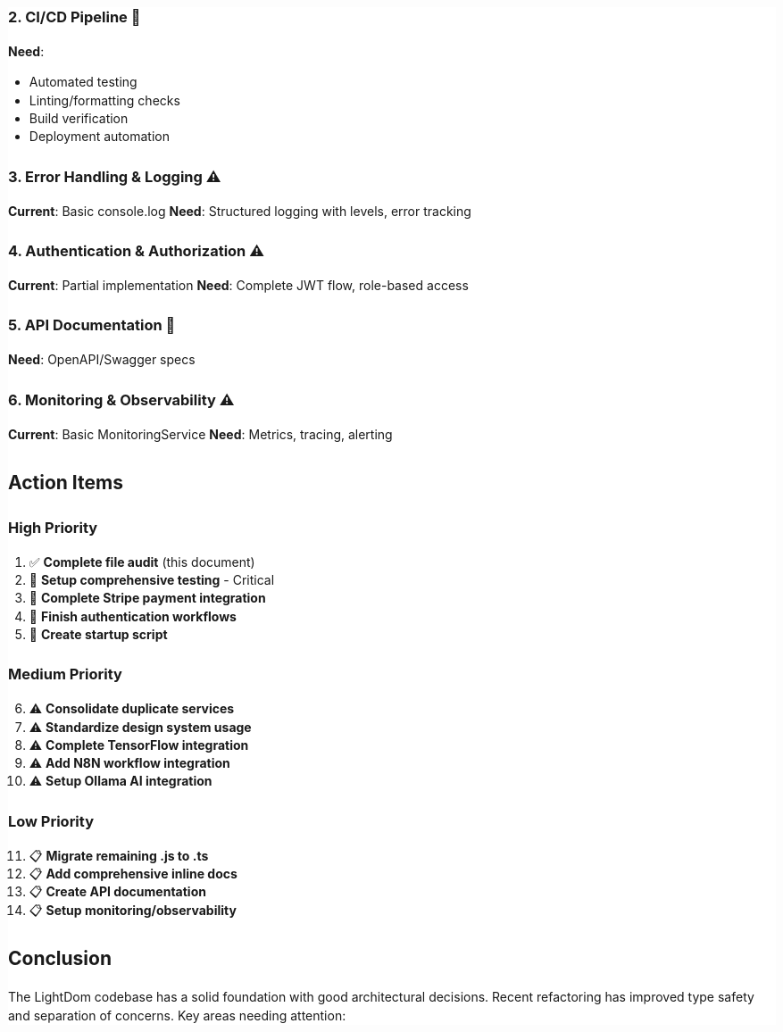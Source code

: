 ### 2. CI/CD Pipeline 🔴
**Need**:
- Automated testing
- Linting/formatting checks
- Build verification
- Deployment automation

### 3. Error Handling & Logging ⚠️
**Current**: Basic console.log
**Need**: Structured logging with levels, error tracking

### 4. Authentication & Authorization ⚠️
**Current**: Partial implementation
**Need**: Complete JWT flow, role-based access

### 5. API Documentation 🔴
**Need**: OpenAPI/Swagger specs

### 6. Monitoring & Observability ⚠️
**Current**: Basic MonitoringService
**Need**: Metrics, tracing, alerting

## Action Items

### High Priority
1. ✅ **Complete file audit** (this document)
2. 🔴 **Setup comprehensive testing** - Critical
3. 🔴 **Complete Stripe payment integration**
4. 🔴 **Finish authentication workflows**
5. 🔴 **Create startup script**

### Medium Priority
6. ⚠️ **Consolidate duplicate services**
7. ⚠️ **Standardize design system usage**
8. ⚠️ **Complete TensorFlow integration**
9. ⚠️ **Add N8N workflow integration**
10. ⚠️ **Setup Ollama AI integration**

### Low Priority
11. 📋 **Migrate remaining .js to .ts**
12. 📋 **Add comprehensive inline docs**
13. 📋 **Create API documentation**
14. 📋 **Setup monitoring/observability**

## Conclusion

The LightDom codebase has a solid foundation with good architectural decisions. Recent refactoring has improved type safety and separation of concerns. Key areas needing attention:
